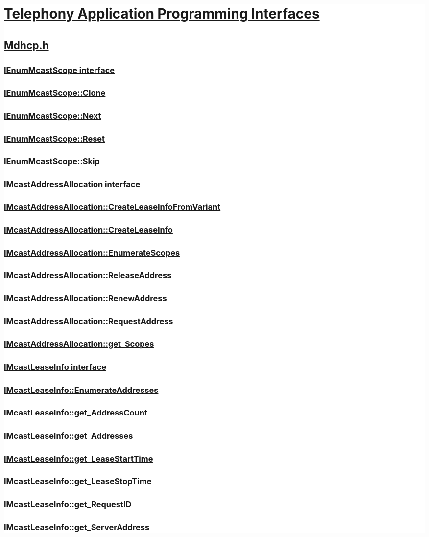 # [Telephony Application Programming Interfaces](index.md)
## [Mdhcp.h](../mdhcp/index.md)
### [IEnumMcastScope interface](../mdhcp/nn-mdhcp-ienummcastscope.md)
### [IEnumMcastScope::Clone](../mdhcp/nf-mdhcp-ienummcastscope-clone.md)
### [IEnumMcastScope::Next](../mdhcp/nf-mdhcp-ienummcastscope-next.md)
### [IEnumMcastScope::Reset](../mdhcp/nf-mdhcp-ienummcastscope-reset.md)
### [IEnumMcastScope::Skip](../mdhcp/nf-mdhcp-ienummcastscope-skip.md)
### [IMcastAddressAllocation interface](../mdhcp/nn-mdhcp-imcastaddressallocation.md)
### [IMcastAddressAllocation::CreateLeaseInfoFromVariant](../mdhcp/nf-mdhcp-imcastaddressallocation-createleaseinfofromvariant.md)
### [IMcastAddressAllocation::CreateLeaseInfo](../mdhcp/nf-mdhcp-imcastaddressallocation-createleaseinfo.md)
### [IMcastAddressAllocation::EnumerateScopes](../mdhcp/nf-mdhcp-imcastaddressallocation-enumeratescopes.md)
### [IMcastAddressAllocation::ReleaseAddress](../mdhcp/nf-mdhcp-imcastaddressallocation-releaseaddress.md)
### [IMcastAddressAllocation::RenewAddress](../mdhcp/nf-mdhcp-imcastaddressallocation-renewaddress.md)
### [IMcastAddressAllocation::RequestAddress](../mdhcp/nf-mdhcp-imcastaddressallocation-requestaddress.md)
### [IMcastAddressAllocation::get_Scopes](../mdhcp/nf-mdhcp-imcastaddressallocation-get_scopes.md)
### [IMcastLeaseInfo interface](../mdhcp/nn-mdhcp-imcastleaseinfo.md)
### [IMcastLeaseInfo::EnumerateAddresses](../mdhcp/nf-mdhcp-imcastleaseinfo-enumerateaddresses.md)
### [IMcastLeaseInfo::get_AddressCount](../mdhcp/nf-mdhcp-imcastleaseinfo-get_addresscount.md)
### [IMcastLeaseInfo::get_Addresses](../mdhcp/nf-mdhcp-imcastleaseinfo-get_addresses.md)
### [IMcastLeaseInfo::get_LeaseStartTime](../mdhcp/nf-mdhcp-imcastleaseinfo-get_leasestarttime.md)
### [IMcastLeaseInfo::get_LeaseStopTime](../mdhcp/nf-mdhcp-imcastleaseinfo-get_leasestoptime.md)
### [IMcastLeaseInfo::get_RequestID](../mdhcp/nf-mdhcp-imcastleaseinfo-get_requestid.md)
### [IMcastLeaseInfo::get_ServerAddress](../mdhcp/nf-mdhcp-imcastleaseinfo-get_serveraddress.md)
